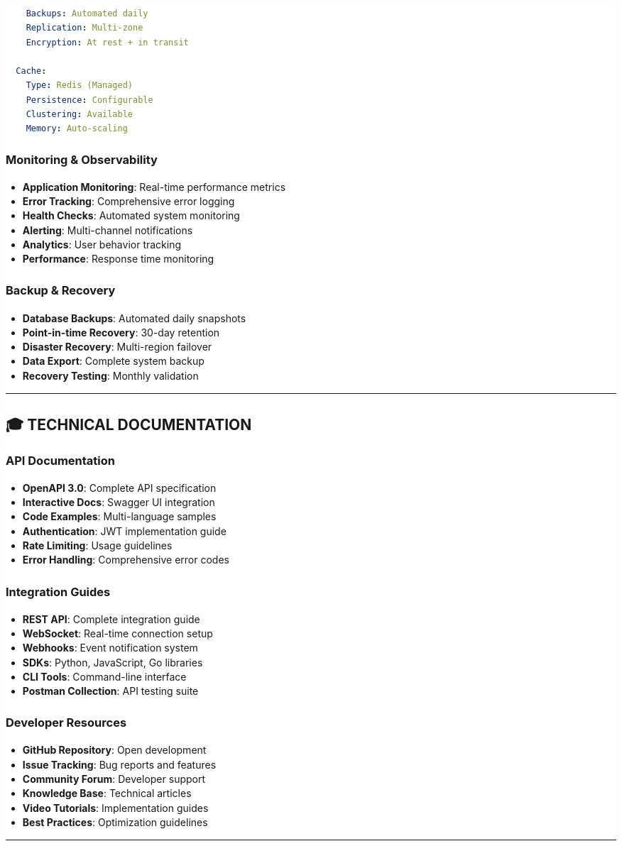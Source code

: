 ```yaml
    Backups: Automated daily
    Replication: Multi-zone
    Encryption: At rest + in transit
    
  Cache:
    Type: Redis (Managed)
    Persistence: Configurable
    Clustering: Available
    Memory: Auto-scaling
```

### Monitoring & Observability
- **Application Monitoring**: Real-time performance metrics
- **Error Tracking**: Comprehensive error logging
- **Health Checks**: Automated system monitoring
- **Alerting**: Multi-channel notifications
- **Analytics**: User behavior tracking
- **Performance**: Response time monitoring

### Backup & Recovery
- **Database Backups**: Automated daily snapshots
- **Point-in-time Recovery**: 30-day retention
- **Disaster Recovery**: Multi-region failover
- **Data Export**: Complete system backup
- **Recovery Testing**: Monthly validation

---

## 🎓 TECHNICAL DOCUMENTATION

### API Documentation
- **OpenAPI 3.0**: Complete API specification
- **Interactive Docs**: Swagger UI integration
- **Code Examples**: Multi-language samples
- **Authentication**: JWT implementation guide
- **Rate Limiting**: Usage guidelines
- **Error Handling**: Comprehensive error codes

### Integration Guides
- **REST API**: Complete integration guide
- **WebSocket**: Real-time connection setup
- **Webhooks**: Event notification system
- **SDKs**: Python, JavaScript, Go libraries
- **CLI Tools**: Command-line interface
- **Postman Collection**: API testing suite

### Developer Resources
- **GitHub Repository**: Open development
- **Issue Tracking**: Bug reports and features
- **Community Forum**: Developer support
- **Knowledge Base**: Technical articles
- **Video Tutorials**: Implementation guides
- **Best Practices**: Optimization guidelines

---